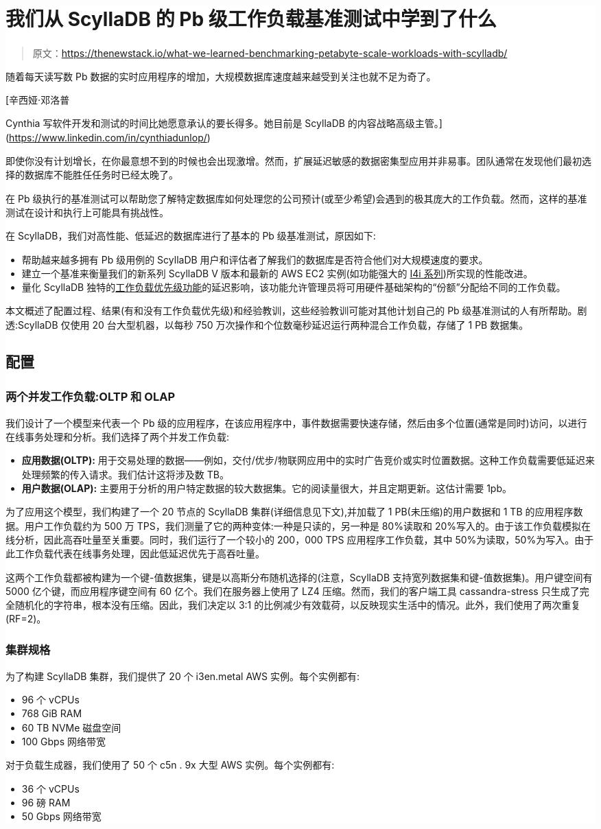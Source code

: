 # 我们从 ScyllaDB 的 Pb 级工作负载基准测试中学到了什么

> 原文：<https://thenewstack.io/what-we-learned-benchmarking-petabyte-scale-workloads-with-scylladb/>

随着每天读写数 Pb 数据的实时应用程序的增加，大规模数据库速度越来越受到关注也就不足为奇了。

 [辛西娅·邓洛普

Cynthia 写软件开发和测试的时间比她愿意承认的要长得多。她目前是 ScyllaDB 的内容战略高级主管。](https://www.linkedin.com/in/cynthiadunlop/) 

即使你没有计划增长，在你最意想不到的时候也会出现激增。然而，扩展延迟敏感的数据密集型应用并非易事。团队通常在发现他们最初选择的数据库不能胜任任务时已经太晚了。

在 Pb 级执行的基准测试可以帮助您了解特定数据库如何处理您的公司预计(或至少希望)会遇到的极其庞大的工作负载。然而，这样的基准测试在设计和执行上可能具有挑战性。

在 ScyllaDB，我们对高性能、低延迟的数据库进行了基本的 Pb 级基准测试，原因如下:

*   帮助越来越多拥有 Pb 级用例的 ScyllaDB 用户和评估者了解我们的数据库是否符合他们对大规模速度的要求。
*   建立一个基准来衡量我们的新系列 ScyllaDB V 版本和最新的 AWS EC2 实例(如功能强大的 [I4i 系列](https://www.scylladb.com/2022/05/09/scylladb-on-the-new-aws-ec2-i4i-instances-twice-the-throughput-lower-latency/))所实现的性能改进。
*   量化 ScyllaDB 独特的[工作负载优先级功能](https://university.scylladb.com/courses/scylla-operations/lessons/workload-prioritization/)的延迟影响，该功能允许管理员将可用硬件基础架构的“份额”分配给不同的工作负载。

本文概述了配置过程、结果(有和没有工作负载优先级)和经验教训，这些经验教训可能对其他计划自己的 Pb 级基准测试的人有所帮助。剧透:ScyllaDB 仅使用 20 台大型机器，以每秒 750 万次操作和个位数毫秒延迟运行两种混合工作负载，存储了 1 PB 数据集。

## 配置

### 两个并发工作负载:OLTP 和 OLAP

我们设计了一个模型来代表一个 Pb 级的应用程序，在该应用程序中，事件数据需要快速存储，然后由多个位置(通常是同时)访问，以进行在线事务处理和分析。我们选择了两个并发工作负载:

*   **应用数据(OLTP):** 用于交易处理的数据——例如，交付/优步/物联网应用中的实时广告竞价或实时位置数据。这种工作负载需要低延迟来处理频繁的传入请求。我们估计这将涉及数 TB。
*   **用户数据(OLAP):** 主要用于分析的用户特定数据的较大数据集。它的阅读量很大，并且定期更新。这估计需要 1pb。

为了应用这个模型，我们构建了一个 20 节点的 ScyllaDB 集群(详细信息见下文),并加载了 1 PB(未压缩)的用户数据和 1 TB 的应用程序数据。用户工作负载约为 500 万 TPS，我们测量了它的两种变体:一种是只读的，另一种是 80%读取和 20%写入的。由于该工作负载模拟在线分析，因此高吞吐量至关重要。同时，我们运行了一个较小的 200，000 TPS 应用程序工作负载，其中 50%为读取，50%为写入。由于此工作负载代表在线事务处理，因此低延迟优先于高吞吐量。

这两个工作负载都被构建为一个键-值数据集，键是以高斯分布随机选择的(注意，ScyllaDB 支持宽列数据集和键-值数据集)。用户键空间有 5000 亿个键，而应用程序键空间有 60 亿个。我们在服务器上使用了 LZ4 压缩。然而，我们的客户端工具 cassandra-stress 只生成了完全随机化的字符串，根本没有压缩。因此，我们决定以 3:1 的比例减少有效载荷，以反映现实生活中的情况。此外，我们使用了两次重复(RF=2)。

### 集群规格

为了构建 ScyllaDB 集群，我们提供了 20 个 i3en.metal AWS 实例。每个实例都有:

*   96 个 vCPUs
*   768 GiB RAM
*   60 TB NVMe 磁盘空间
*   100 Gbps 网络带宽

对于负载生成器，我们使用了 50 个 c5n . 9x 大型 AWS 实例。每个实例都有:

*   36 个 vCPUs
*   96 磅 RAM
*   50 Gbps 网络带宽
